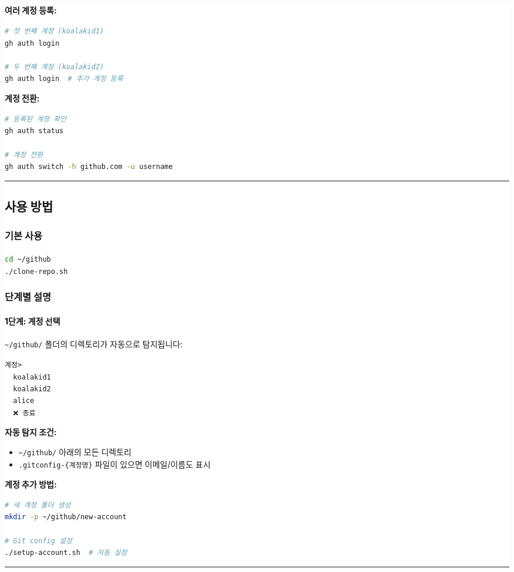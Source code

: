 **여러 계정 등록:**

```bash
# 첫 번째 계정 (koalakid1)
gh auth login

# 두 번째 계정 (koalakid2)
gh auth login  # 추가 계정 등록
```

**계정 전환:**

```bash
# 등록된 계정 확인
gh auth status

# 계정 전환
gh auth switch -h github.com -u username
```

---

## 사용 방법

### 기본 사용

```bash
cd ~/github
./clone-repo.sh
```

### 단계별 설명

#### 1단계: 계정 선택

`~/github/` 폴더의 디렉토리가 자동으로 탐지됩니다:

```
계정>
  koalakid1
  koalakid2
  alice
  ❌ 종료
```

**자동 탐지 조건:**
- `~/github/` 아래의 모든 디렉토리
- `.gitconfig-{계정명}` 파일이 있으면 이메일/이름도 표시

**계정 추가 방법:**
```bash
# 새 계정 폴더 생성
mkdir -p ~/github/new-account

# Git config 설정
./setup-account.sh  # 자동 설정
```

---